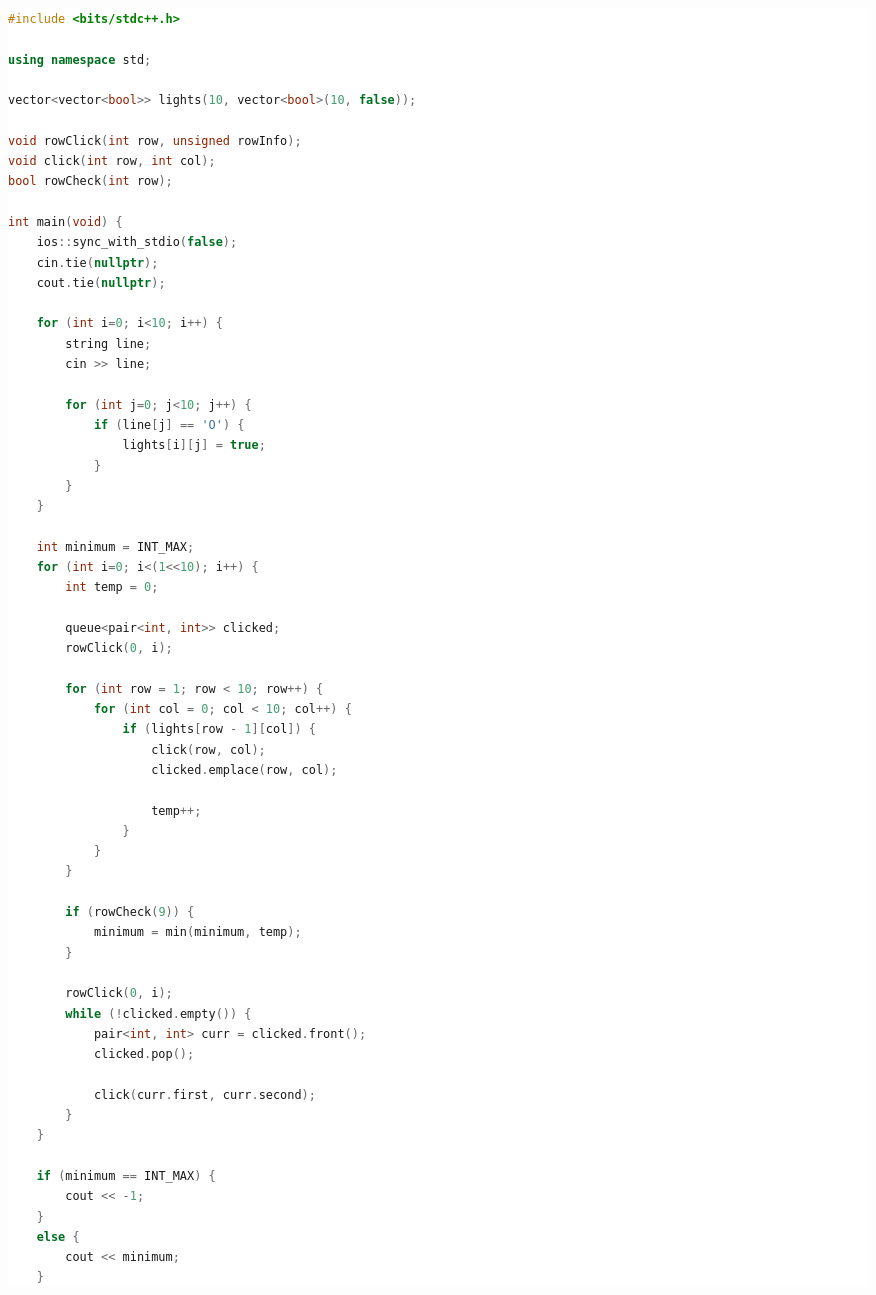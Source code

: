 ```cpp
#include <bits/stdc++.h>

using namespace std;

vector<vector<bool>> lights(10, vector<bool>(10, false));

void rowClick(int row, unsigned rowInfo);
void click(int row, int col);
bool rowCheck(int row);

int main(void) {
    ios::sync_with_stdio(false);
    cin.tie(nullptr);
    cout.tie(nullptr);

    for (int i=0; i<10; i++) {
        string line;
        cin >> line;

        for (int j=0; j<10; j++) {
            if (line[j] == 'O') {
                lights[i][j] = true;
            }
        }
    }

    int minimum = INT_MAX;
    for (int i=0; i<(1<<10); i++) {
        int temp = 0;

        queue<pair<int, int>> clicked;
        rowClick(0, i);

        for (int row = 1; row < 10; row++) {
            for (int col = 0; col < 10; col++) {
                if (lights[row - 1][col]) {
                    click(row, col);
                    clicked.emplace(row, col);

                    temp++;
                }
            }
        }

        if (rowCheck(9)) {
            minimum = min(minimum, temp);
        }

        rowClick(0, i);
        while (!clicked.empty()) {
            pair<int, int> curr = clicked.front();
            clicked.pop();

            click(curr.first, curr.second);
        }
    }

    if (minimum == INT_MAX) {
        cout << -1;
    }
    else {
        cout << minimum;
    }
```